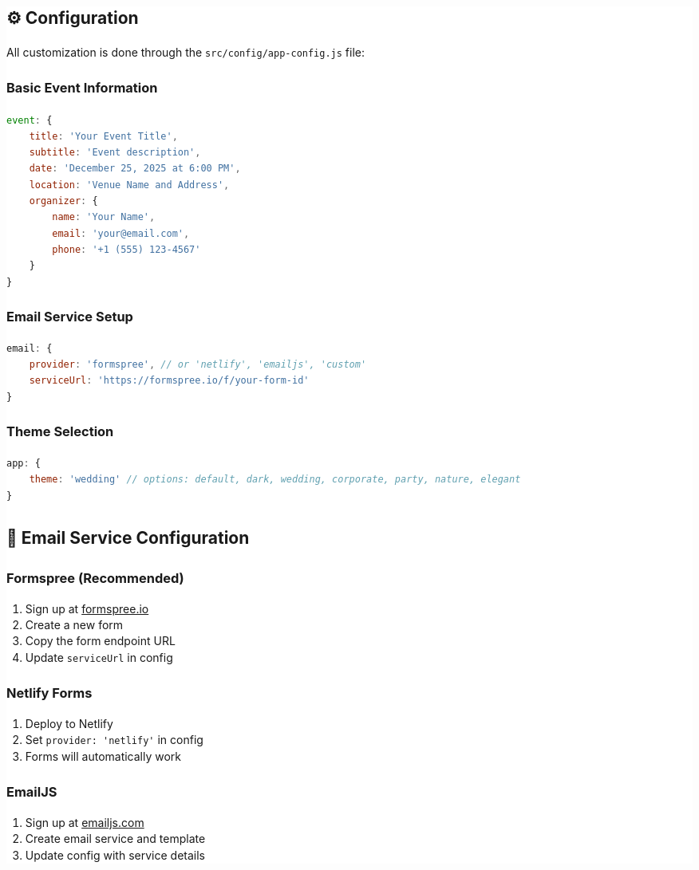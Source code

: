 ```
```

## ⚙️ Configuration

All customization is done through the `src/config/app-config.js` file:

### Basic Event Information
```javascript
event: {
    title: 'Your Event Title',
    subtitle: 'Event description',
    date: 'December 25, 2025 at 6:00 PM',
    location: 'Venue Name and Address',
    organizer: {
        name: 'Your Name',
        email: 'your@email.com',
        phone: '+1 (555) 123-4567'
    }
}
```

### Email Service Setup
```javascript
email: {
    provider: 'formspree', // or 'netlify', 'emailjs', 'custom'
    serviceUrl: 'https://formspree.io/f/your-form-id'
}
```

### Theme Selection
```javascript
app: {
    theme: 'wedding' // options: default, dark, wedding, corporate, party, nature, elegant
}
```

## 📧 Email Service Configuration

### Formspree (Recommended)
1. Sign up at [formspree.io](https://formspree.io)
2. Create a new form
3. Copy the form endpoint URL
4. Update `serviceUrl` in config

### Netlify Forms
1. Deploy to Netlify
2. Set `provider: 'netlify'` in config
3. Forms will automatically work

### EmailJS
1. Sign up at [emailjs.com](https://www.emailjs.com)
2. Create email service and template
3. Update config with service details
